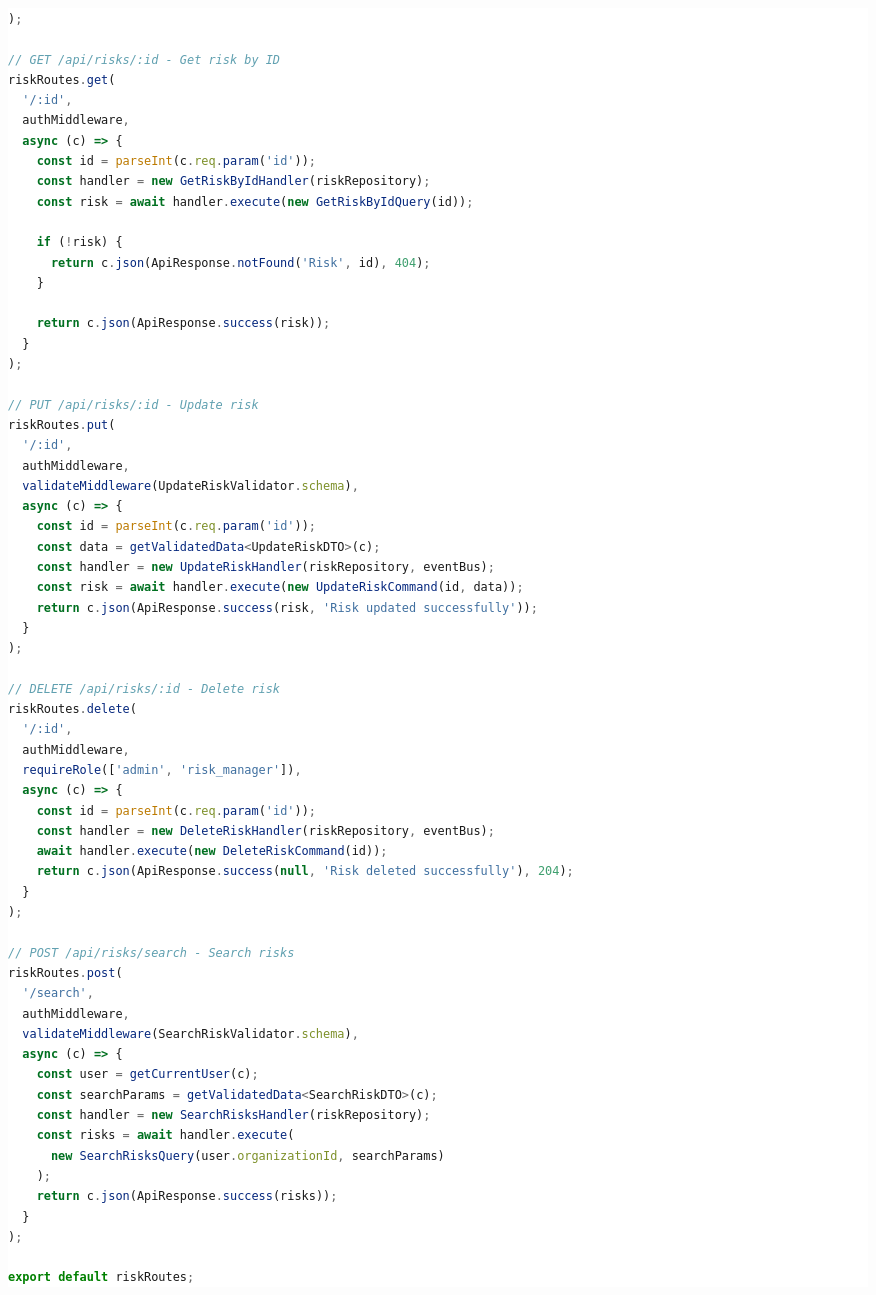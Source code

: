 ```typescript
);

// GET /api/risks/:id - Get risk by ID
riskRoutes.get(
  '/:id',
  authMiddleware,
  async (c) => {
    const id = parseInt(c.req.param('id'));
    const handler = new GetRiskByIdHandler(riskRepository);
    const risk = await handler.execute(new GetRiskByIdQuery(id));
    
    if (!risk) {
      return c.json(ApiResponse.notFound('Risk', id), 404);
    }
    
    return c.json(ApiResponse.success(risk));
  }
);

// PUT /api/risks/:id - Update risk
riskRoutes.put(
  '/:id',
  authMiddleware,
  validateMiddleware(UpdateRiskValidator.schema),
  async (c) => {
    const id = parseInt(c.req.param('id'));
    const data = getValidatedData<UpdateRiskDTO>(c);
    const handler = new UpdateRiskHandler(riskRepository, eventBus);
    const risk = await handler.execute(new UpdateRiskCommand(id, data));
    return c.json(ApiResponse.success(risk, 'Risk updated successfully'));
  }
);

// DELETE /api/risks/:id - Delete risk
riskRoutes.delete(
  '/:id',
  authMiddleware,
  requireRole(['admin', 'risk_manager']),
  async (c) => {
    const id = parseInt(c.req.param('id'));
    const handler = new DeleteRiskHandler(riskRepository, eventBus);
    await handler.execute(new DeleteRiskCommand(id));
    return c.json(ApiResponse.success(null, 'Risk deleted successfully'), 204);
  }
);

// POST /api/risks/search - Search risks
riskRoutes.post(
  '/search',
  authMiddleware,
  validateMiddleware(SearchRiskValidator.schema),
  async (c) => {
    const user = getCurrentUser(c);
    const searchParams = getValidatedData<SearchRiskDTO>(c);
    const handler = new SearchRisksHandler(riskRepository);
    const risks = await handler.execute(
      new SearchRisksQuery(user.organizationId, searchParams)
    );
    return c.json(ApiResponse.success(risks));
  }
);

export default riskRoutes;
```